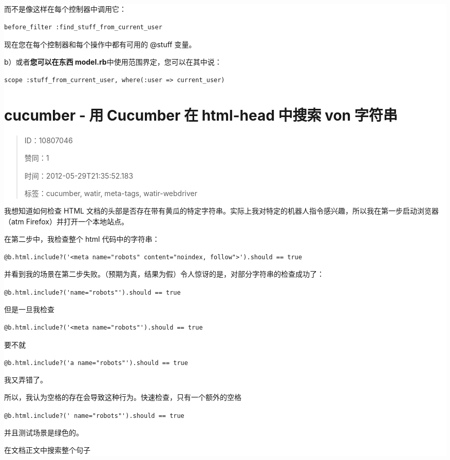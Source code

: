 而不是像这样在每个控制器中调用它：

```
before_filter :find_stuff_from_current_user 
```

现在您在每个控制器和每个操作中都有可用的 @stuff 变量。

b）或者**您可以在东西 model.rb**中使用范围界定，您可以在其中说：

```
scope :stuff_from_current_user, where(:user => current_user) 
```

# cucumber - 用 Cucumber 在 html-head 中搜索 von 字符串

> ID：10807046
> 
> 赞同：1
> 
> 时间：2012-05-29T21:35:52.183
> 
> 标签：cucumber, watir, meta-tags, watir-webdriver

我想知道如何检查 HTML 文档的头部是否存在带有黄瓜的特定字符串。实际上我对特定的机器人指令感兴趣，所以我在第一步启动浏览器（atm Firefox）并打开一个本地站点。

在第二步中，我检查整个 html 代码中的字符串：

```
@b.html.include?('<meta name="robots" content="noindex, follow">').should == true 
```

并看到我的场景在第二步失败。（预期为真，结果为假）令人惊讶的是，对部分字符串的检查成功了：

```
@b.html.include?('name="robots"').should == true 
```

但是一旦我检查

```
@b.html.include?('<meta name="robots"').should == true 
```

要不就

```
@b.html.include?('a name="robots"').should == true 
```

我又弄错了。

所以，我认为空格的存在会导致这种行为。快速检查，只有一个额外的空格

```
@b.html.include?(' name="robots"').should == true 
```

并且测试场景是绿色的。

在文档正文中搜索整个句子
